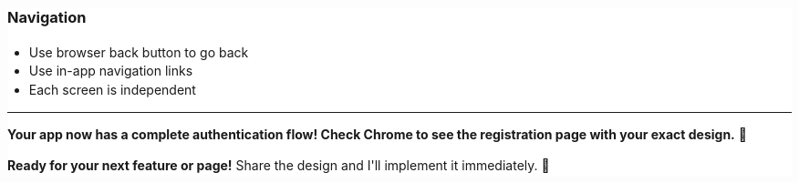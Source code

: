 ### Navigation
- Use browser back button to go back
- Use in-app navigation links
- Each screen is independent

---

**Your app now has a complete authentication flow! Check Chrome to see the registration page with your exact design.** 🎉

**Ready for your next feature or page!** Share the design and I'll implement it immediately. 🚀

